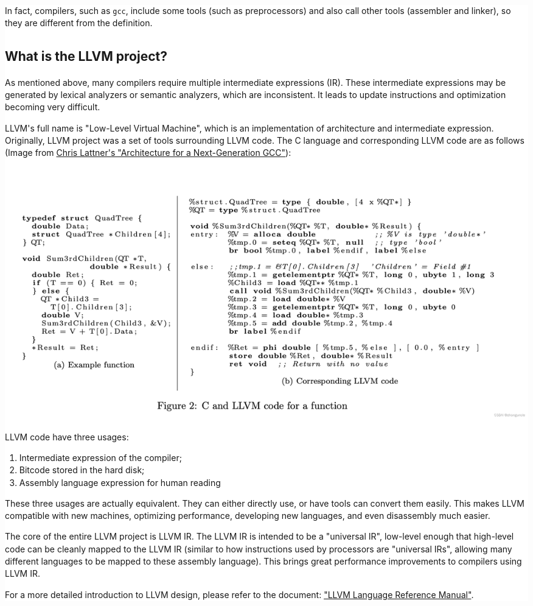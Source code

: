 In fact, compilers, such as `gcc`, include some tools (such as preprocessors) and also call other tools (assembler and linker), so they are different from the definition.

## What is the LLVM project?
As mentioned above, many compilers require multiple intermediate expressions (IR). These intermediate expressions may be generated by lexical analyzers or semantic analyzers, which are inconsistent. It leads to update instructions and optimization becoming very difficult.

LLVM's full name is "Low-Level Virtual Machine", which is an implementation of architecture and intermediate expression. Originally, LLVM project was a set of tools surrounding LLVM code. The C language and corresponding LLVM code are as follows (Image from [Chris Lattner's "Architecture for a Next-Generation GCC"](https://llvm.org/pubs/2003-05-01-GCCSummit2003.pdf)):

![LLVM code and C code](/assets/images/cdca8ade12474255a14fabc600e2766f.png)

LLVM code have three usages:
1. Intermediate expression of the compiler;
2. Bitcode stored in the hard disk;
3. Assembly language expression for human reading

These three usages are actually equivalent. They can either directly use, or have tools can convert them easily. This makes LLVM compatible with new machines, optimizing performance, developing new languages, and even disassembly much easier.

The core of the entire LLVM project is LLVM IR. The LLVM IR is intended to be a "universal IR", low-level enough that high-level code can be cleanly mapped to the LLVM IR (similar to how instructions used by processors are "universal IRs", allowing many different languages to be mapped to these assembly language). This brings great performance improvements to compilers using LLVM IR.

For a more detailed introduction to LLVM design, please refer to the document: ["LLVM Language Reference Manual"](https://llvm.org/docs/LangRef.html).
